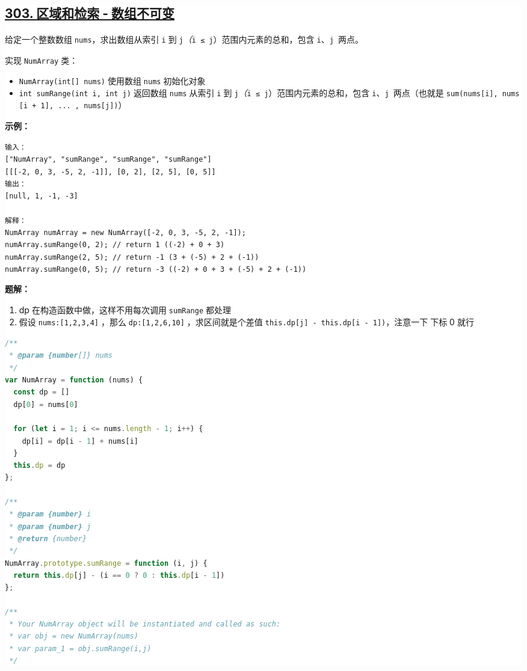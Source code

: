 ## [303. 区域和检索 - 数组不可变](https://leetcode-cn.com/problems/range-sum-query-immutable/)

给定一个整数数组  `nums`，求出数组从索引 `i` 到 `j`*（*`i ≤ j`）范围内元素的总和，包含 `i`、`j `两点。

实现 `NumArray` 类：

- `NumArray(int[] nums)` 使用数组 `nums` 初始化对象
- `int sumRange(int i, int j)` 返回数组 `nums` 从索引 `i` 到 `j`*（*`i ≤ j`）范围内元素的总和，包含 `i`、`j `两点（也就是 `sum(nums[i], nums[i + 1], ... , nums[j])`）

 

**示例：**

```
输入：
["NumArray", "sumRange", "sumRange", "sumRange"]
[[[-2, 0, 3, -5, 2, -1]], [0, 2], [2, 5], [0, 5]]
输出：
[null, 1, -1, -3]

解释：
NumArray numArray = new NumArray([-2, 0, 3, -5, 2, -1]);
numArray.sumRange(0, 2); // return 1 ((-2) + 0 + 3)
numArray.sumRange(2, 5); // return -1 (3 + (-5) + 2 + (-1)) 
numArray.sumRange(0, 5); // return -3 ((-2) + 0 + 3 + (-5) + 2 + (-1))
```

**题解：**

1. dp 在构造函数中做，这样不用每次调用 `sumRange` 都处理
2. 假设 `nums:[1,2,3,4]` ，那么 `dp:[1,2,6,10]` ，求区间就是个差值 `this.dp[j] - this.dp[i - 1])`，注意一下 下标 0 就行

```js
/**
 * @param {number[]} nums
 */
var NumArray = function (nums) {
  const dp = []
  dp[0] = nums[0]

  for (let i = 1; i <= nums.length - 1; i++) {
    dp[i] = dp[i - 1] + nums[i]
  }
  this.dp = dp
};

/** 
 * @param {number} i 
 * @param {number} j
 * @return {number}
 */
NumArray.prototype.sumRange = function (i, j) {
  return this.dp[j] - (i == 0 ? 0 : this.dp[i - 1])
};

/**
 * Your NumArray object will be instantiated and called as such:
 * var obj = new NumArray(nums)
 * var param_1 = obj.sumRange(i,j)
 */
```

